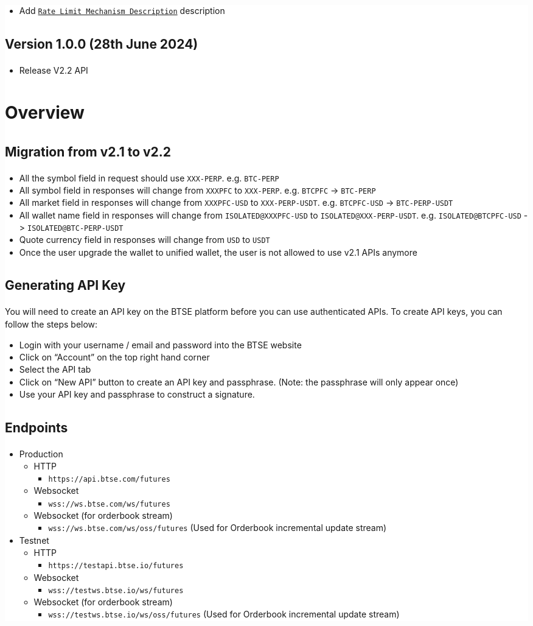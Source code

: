 * Add [`Rate Limit Mechanism Description`](#mechanism-description) description

## Version 1.0.0 (28th June 2024)

* Release V2.2 API

# Overview

## Migration from v2.1 to v2.2

* All the symbol field in request should use `XXX-PERP`. e.g. `BTC-PERP`
* All symbol field in responses will change from `XXXPFC` to `XXX-PERP`. e.g. `BTCPFC` -> `BTC-PERP`
* All market field in responses will change from `XXXPFC-USD` to `XXX-PERP-USDT`. e.g. `BTCPFC-USD` -> `BTC-PERP-USDT`
* All wallet name field in responses will change from `ISOLATED@XXXPFC-USD` to `ISOLATED@XXX-PERP-USDT`. e.g. `ISOLATED@BTCPFC-USD` -> `ISOLATED@BTC-PERP-USDT`
* Quote currency field in responses will change from `USD` to `USDT`
* Once the user upgrade the wallet to unified wallet, the user is not allowed to use v2.1 APIs anymore

## Generating API Key

You will need to create an API key on the BTSE platform before you can use authenticated APIs. To create API keys, you can follow the steps below:

* Login with your username / email and password into the BTSE website
* Click on “Account” on the top right hand corner
* Select the API tab
* Click on “New API” button to create an API key and passphrase. (Note: the passphrase will only appear once)
* Use your API key and passphrase to construct a signature.

## Endpoints

* Production
  * HTTP
     * `https://api.btse.com/futures`
  * Websocket
     * `wss://ws.btse.com/ws/futures`
  * Websocket (for orderbook stream)
     * `wss://ws.btse.com/ws/oss/futures` (Used for Orderbook incremental update stream)
* Testnet
  * HTTP
     * `https://testapi.btse.io/futures`
  * Websocket
     * `wss://testws.btse.io/ws/futures`
  * Websocket (for orderbook stream)
     * `wss://testws.btse.io/ws/oss/futures` (Used for Orderbook incremental update stream)
